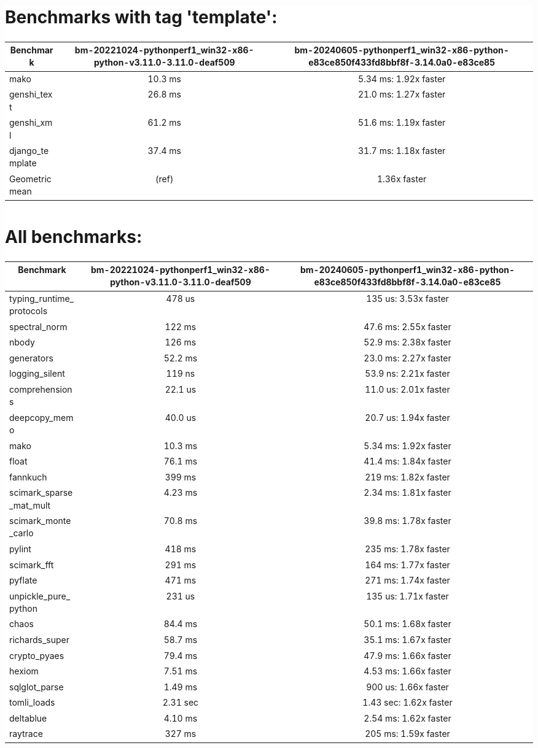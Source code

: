Benchmarks with tag 'template':
===============================

| Benchmark       | bm-20221024-pythonperf1_win32-x86-python-v3.11.0-3.11.0-deaf509 | bm-20240605-pythonperf1_win32-x86-python-e83ce850f433fd8bbf8f-3.14.0a0-e83ce85 |
|-----------------|:---------------------------------------------------------------:|:------------------------------------------------------------------------------:|
| mako            | 10.3 ms                                                         | 5.34 ms: 1.92x faster                                                          |
| genshi_text     | 26.8 ms                                                         | 21.0 ms: 1.27x faster                                                          |
| genshi_xml      | 61.2 ms                                                         | 51.6 ms: 1.19x faster                                                          |
| django_template | 37.4 ms                                                         | 31.7 ms: 1.18x faster                                                          |
| Geometric mean  | (ref)                                                           | 1.36x faster                                                                   |

All benchmarks:
===============

| Benchmark                  | bm-20221024-pythonperf1_win32-x86-python-v3.11.0-3.11.0-deaf509 | bm-20240605-pythonperf1_win32-x86-python-e83ce850f433fd8bbf8f-3.14.0a0-e83ce85 |
|----------------------------|:---------------------------------------------------------------:|:------------------------------------------------------------------------------:|
| typing_runtime_protocols   | 478 us                                                          | 135 us: 3.53x faster                                                           |
| spectral_norm              | 122 ms                                                          | 47.6 ms: 2.55x faster                                                          |
| nbody                      | 126 ms                                                          | 52.9 ms: 2.38x faster                                                          |
| generators                 | 52.2 ms                                                         | 23.0 ms: 2.27x faster                                                          |
| logging_silent             | 119 ns                                                          | 53.9 ns: 2.21x faster                                                          |
| comprehensions             | 22.1 us                                                         | 11.0 us: 2.01x faster                                                          |
| deepcopy_memo              | 40.0 us                                                         | 20.7 us: 1.94x faster                                                          |
| mako                       | 10.3 ms                                                         | 5.34 ms: 1.92x faster                                                          |
| float                      | 76.1 ms                                                         | 41.4 ms: 1.84x faster                                                          |
| fannkuch                   | 399 ms                                                          | 219 ms: 1.82x faster                                                           |
| scimark_sparse_mat_mult    | 4.23 ms                                                         | 2.34 ms: 1.81x faster                                                          |
| scimark_monte_carlo        | 70.8 ms                                                         | 39.8 ms: 1.78x faster                                                          |
| pylint                     | 418 ms                                                          | 235 ms: 1.78x faster                                                           |
| scimark_fft                | 291 ms                                                          | 164 ms: 1.77x faster                                                           |
| pyflate                    | 471 ms                                                          | 271 ms: 1.74x faster                                                           |
| unpickle_pure_python       | 231 us                                                          | 135 us: 1.71x faster                                                           |
| chaos                      | 84.4 ms                                                         | 50.1 ms: 1.68x faster                                                          |
| richards_super             | 58.7 ms                                                         | 35.1 ms: 1.67x faster                                                          |
| crypto_pyaes               | 79.4 ms                                                         | 47.9 ms: 1.66x faster                                                          |
| hexiom                     | 7.51 ms                                                         | 4.53 ms: 1.66x faster                                                          |
| sqlglot_parse              | 1.49 ms                                                         | 900 us: 1.66x faster                                                           |
| tomli_loads                | 2.31 sec                                                        | 1.43 sec: 1.62x faster                                                         |
| deltablue                  | 4.10 ms                                                         | 2.54 ms: 1.62x faster                                                          |
| raytrace                   | 327 ms                                                          | 205 ms: 1.59x faster                                                           |